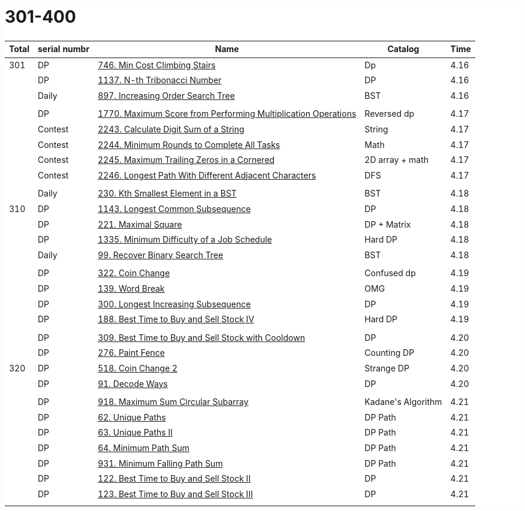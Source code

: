 # 301-400

| Total | serial numbr | Name                                                         | Catalog                      | Time |
| ----- | ------------ | ------------------------------------------------------------ | ---------------------------- | ---- |
| 301   | DP           | [746. Min Cost Climbing Stairs](https://leetcode.com/problems/min-cost-climbing-stairs) | Dp                           | 4.16 |
|       | DP           | [1137. N-th Tribonacci Number](https://leetcode.com/problems/n-th-tribonacci-number) | DP                           | 4.16 |
|       | Daily        | [897. Increasing Order Search Tree](https://leetcode.com/problems/increasing-order-search-tree/) | BST                          | 4.16 |
|       |              |                                                              |                              |      |
|       | DP           | [1770. Maximum Score from Performing Multiplication Operations](https://leetcode.com/problems/maximum-score-from-performing-multiplication-operations) | Reversed dp                  | 4.17 |
|       | Contest      | [2243. Calculate Digit Sum of a String](https://leetcode.com/problems/calculate-digit-sum-of-a-string) | String                       | 4.17 |
|       | Contest      | [2244. Minimum Rounds to Complete All Tasks](https://leetcode.com/problems/minimum-rounds-to-complete-all-tasks) | Math                         | 4.17 |
|       | Contest      | [2245. Maximum Trailing Zeros in a Cornered ](https://leetcode.com/problems/maximum-trailing-zeros-in-a-cornered-path) | 2D array + math              | 4.17 |
|       | Contest      | [2246. Longest Path With Different Adjacent Characters](https://leetcode.com/problems/longest-path-with-different-adjacent-characters) | DFS                          | 4.17 |
|       |              |                                                              |                              |      |
|       | Daily        | [230. Kth Smallest Element in a BST](https://leetcode.com/problems/kth-smallest-element-in-a-bst/) | BST                          | 4.18 |
| 310   | DP           | [1143. Longest Common Subsequence](https://leetcode.com/problems/longest-common-subsequence) | DP                           | 4.18 |
|       | DP           | [221. Maximal Square](https://leetcode.com/problems/maximal-square) | DP + Matrix                  | 4.18 |
|       | DP           | [1335. Minimum Difficulty of a Job Schedule](https://leetcode.com/problems/minimum-difficulty-of-a-job-schedule) | Hard DP                      | 4.18 |
|       | Daily        | [99. Recover Binary Search Tree](https://leetcode.com/problems/recover-binary-search-tree/) | BST                          | 4.18 |
|       |              |                                                              |                              |      |
|       | DP           | [322. Coin Change](https://leetcode.com/problems/coin-change) | Confused dp                  | 4.19 |
|       | DP           | [139. Word Break](https://leetcode.com/problems/word-break)  | OMG                          | 4.19 |
|       | DP           | [300. Longest Increasing Subsequence](https://leetcode.com/problems/longest-increasing-subsequence) | DP                           | 4.19 |
|       | DP           | [188. Best Time to Buy and Sell Stock IV](https://leetcode.com/problems/best-time-to-buy-and-sell-stock-iv) | Hard DP                      | 4.19 |
|       |              |                                                              |                              |      |
|       | DP           | [309. Best Time to Buy and Sell Stock with Cooldown](https://leetcode.com/problems/best-time-to-buy-and-sell-stock-with-cooldown) | DP                           | 4.20 |
|       | DP           | [276. Paint Fence](https://leetcode.com/problems/paint-fence) | Counting DP                  | 4.20 |
| 320   | DP           | [518. Coin Change 2](https://leetcode.com/problems/coin-change-2) | Strange DP                   | 4.20 |
|       | DP           | [91. Decode Ways](https://leetcode.com/problems/decode-ways) | DP                           | 4.20 |
|       |              |                                                              |                              |      |
|       | DP           | [918. Maximum Sum Circular Subarray](https://leetcode.com/problems/maximum-sum-circular-subarray) | Kadane's Algorithm           | 4.21 |
|       | DP           | [62. Unique Paths](https://leetcode.com/problems/unique-paths) | DP Path                      | 4.21 |
|       | DP           | [63. Unique Paths II](https://leetcode.com/problems/unique-paths-ii) | DP Path                      | 4.21 |
|       | DP           | [64. Minimum Path Sum](https://leetcode.com/problems/minimum-path-sum) | DP Path                      | 4.21 |
|       | DP           | [931. Minimum Falling Path Sum](https://leetcode.com/problems/minimum-falling-path-sum) | DP Path                      | 4.21 |
|       | DP           | [122. Best Time to Buy and Sell Stock II](https://leetcode.com/problems/best-time-to-buy-and-sell-stock-ii) | DP                           | 4.21 |
|       | DP           | [123. Best Time to Buy and Sell Stock III](https://leetcode.com/problems/best-time-to-buy-and-sell-stock-iii) | DP                           | 4.21 |
|       |              |                                                              |                              |      |